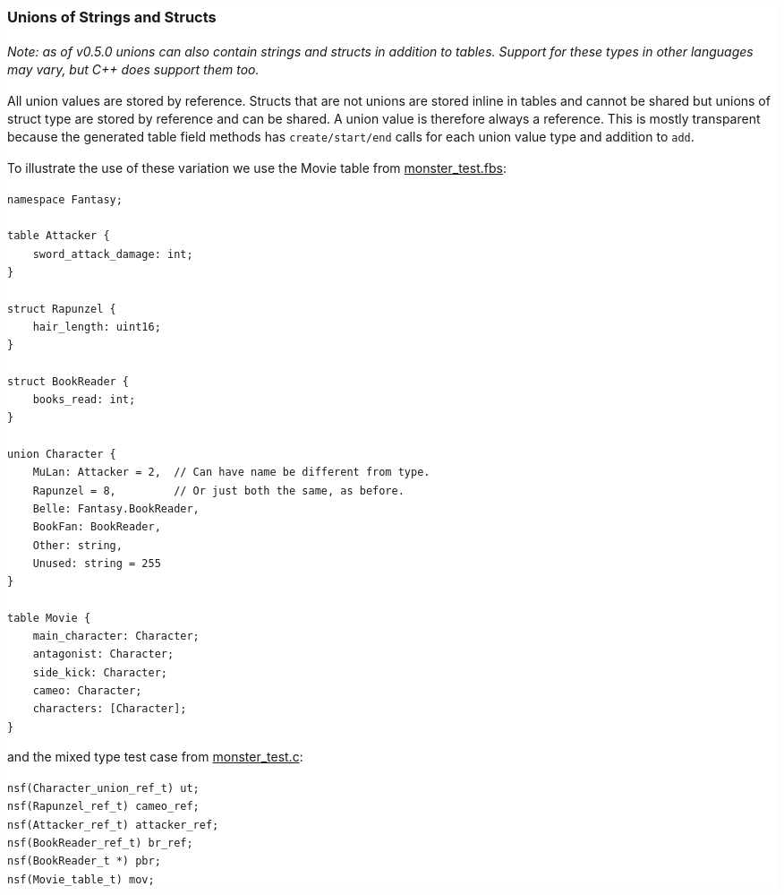 
### Unions of Strings and Structs

_Note: as of v0.5.0 unions can also contain strings and structs in
addition to tables. Support for these types in other languages may vary,
but C++ does support them too._

All union values are stored by reference. Structs that are not unions
are stored inline in tables and cannot be shared but unions of struct
type are stored by reference and can be shared. A union value is
therefore always a reference. This is mostly transparent because the
generated table field methods has `create/start/end` calls for each union
value type and addition to `add`.

To illustrate the use of these variation we use the Movie table from
[monster_test.fbs]:

    namespace Fantasy;

    table Attacker {
        sword_attack_damage: int;
    }

    struct Rapunzel {
        hair_length: uint16;
    }

    struct BookReader {
        books_read: int;
    }

    union Character {
        MuLan: Attacker = 2,  // Can have name be different from type.
        Rapunzel = 8,         // Or just both the same, as before.
        Belle: Fantasy.BookReader,
        BookFan: BookReader,
        Other: string,
        Unused: string = 255
    }

    table Movie {
        main_character: Character;
        antagonist: Character;
        side_kick: Character;
        cameo: Character;
        characters: [Character];
    }


and the mixed type test case from [monster_test.c]:


    nsf(Character_union_ref_t) ut;
    nsf(Rapunzel_ref_t) cameo_ref;
    nsf(Attacker_ref_t) attacker_ref;
    nsf(BookReader_ref_t) br_ref;
    nsf(BookReader_t *) pbr;
    nsf(Movie_table_t) mov;


[monster_test.c]: https://github.com/dvidelabs/flatcc/blob/master/test/monster_test/monster_test.c
[flatcc_builder.h]: https://github.com/dvidelabs/flatcc/blob/master/include/flatcc/flatcc_builder.h
[flatcc_emitter.h]: https://github.com/dvidelabs/flatcc/blob/master/include/flatcc/flatcc_emitter.h
[monster_test.fbs]: https://github.com/dvidelabs/flatcc/blob/master/test/monster_test/monster_test.fbs